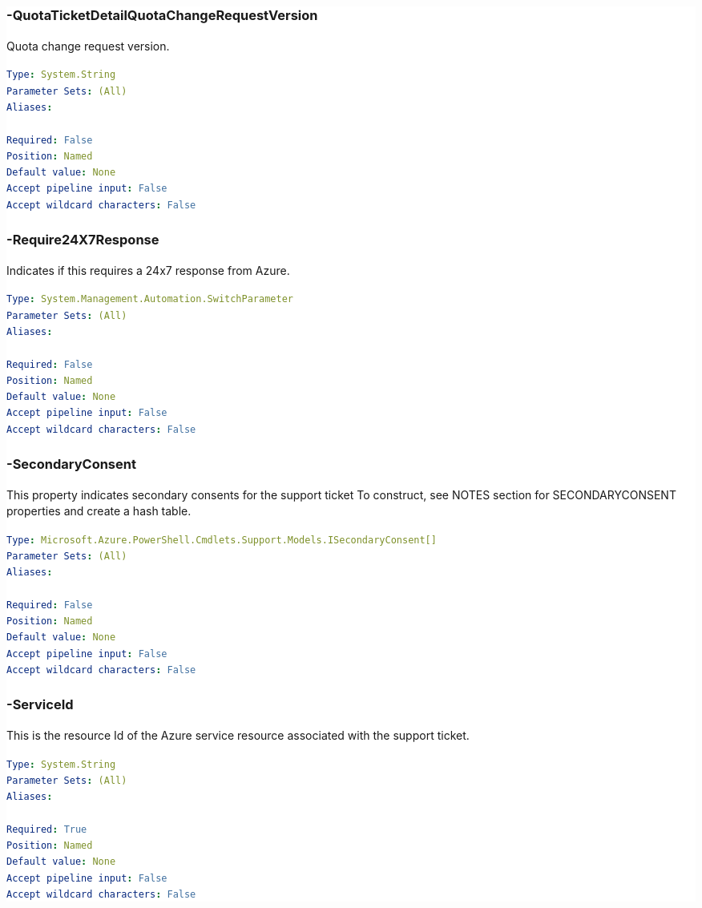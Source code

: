### -QuotaTicketDetailQuotaChangeRequestVersion
Quota change request version.

```yaml
Type: System.String
Parameter Sets: (All)
Aliases:

Required: False
Position: Named
Default value: None
Accept pipeline input: False
Accept wildcard characters: False
```

### -Require24X7Response
Indicates if this requires a 24x7 response from Azure.

```yaml
Type: System.Management.Automation.SwitchParameter
Parameter Sets: (All)
Aliases:

Required: False
Position: Named
Default value: None
Accept pipeline input: False
Accept wildcard characters: False
```

### -SecondaryConsent
This property indicates secondary consents for the support ticket
To construct, see NOTES section for SECONDARYCONSENT properties and create a hash table.

```yaml
Type: Microsoft.Azure.PowerShell.Cmdlets.Support.Models.ISecondaryConsent[]
Parameter Sets: (All)
Aliases:

Required: False
Position: Named
Default value: None
Accept pipeline input: False
Accept wildcard characters: False
```

### -ServiceId
This is the resource Id of the Azure service resource associated with the support ticket.

```yaml
Type: System.String
Parameter Sets: (All)
Aliases:

Required: True
Position: Named
Default value: None
Accept pipeline input: False
Accept wildcard characters: False
```
